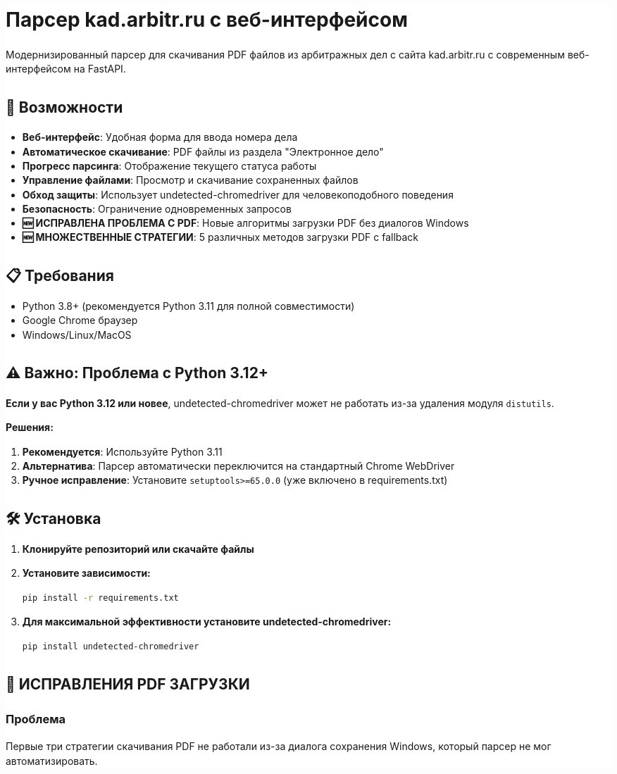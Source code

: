 # Парсер kad.arbitr.ru с веб-интерфейсом

Модернизированный парсер для скачивания PDF файлов из арбитражных дел с сайта kad.arbitr.ru с современным веб-интерфейсом на FastAPI.

## 🚀 Возможности

- **Веб-интерфейс**: Удобная форма для ввода номера дела
- **Автоматическое скачивание**: PDF файлы из раздела "Электронное дело"
- **Прогресс парсинга**: Отображение текущего статуса работы
- **Управление файлами**: Просмотр и скачивание сохраненных файлов
- **Обход защиты**: Использует undetected-chromedriver для человекоподобного поведения
- **Безопасность**: Ограничение одновременных запросов
- **🆕 ИСПРАВЛЕНА ПРОБЛЕМА С PDF**: Новые алгоритмы загрузки PDF без диалогов Windows
- **🆕 МНОЖЕСТВЕННЫЕ СТРАТЕГИИ**: 5 различных методов загрузки PDF с fallback

## 📋 Требования

- Python 3.8+ (рекомендуется Python 3.11 для полной совместимости)
- Google Chrome браузер
- Windows/Linux/MacOS

## ⚠️ Важно: Проблема с Python 3.12+

**Если у вас Python 3.12 или новее**, undetected-chromedriver может не работать из-за удаления модуля `distutils`. 

**Решения:**
1. **Рекомендуется**: Используйте Python 3.11
2. **Альтернатива**: Парсер автоматически переключится на стандартный Chrome WebDriver
3. **Ручное исправление**: Установите `setuptools>=65.0.0` (уже включено в requirements.txt)

## 🛠 Установка

1. **Клонируйте репозиторий или скачайте файлы**

2. **Установите зависимости:**
   ```bash
   pip install -r requirements.txt
   ```

3. **Для максимальной эффективности установите undetected-chromedriver:**
   ```bash
   pip install undetected-chromedriver
   ```

## 🔧 ИСПРАВЛЕНИЯ PDF ЗАГРУЗКИ

### Проблема
Первые три стратегии скачивания PDF не работали из-за диалога сохранения Windows, который парсер не мог автоматизировать.
